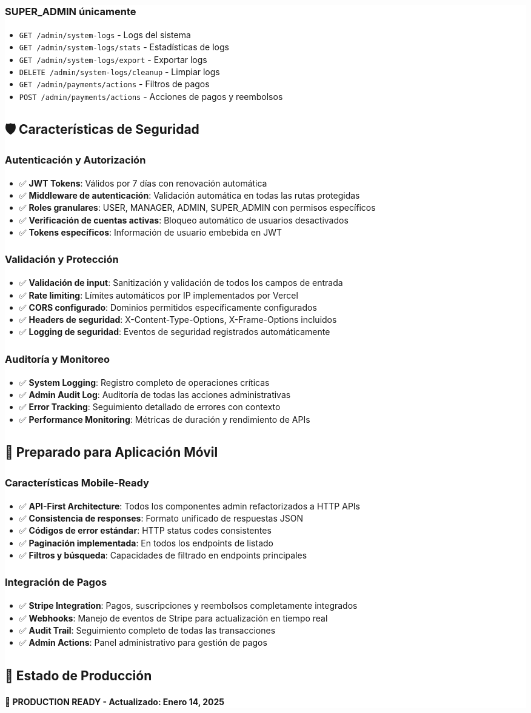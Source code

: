 ### SUPER_ADMIN únicamente
- `GET /admin/system-logs` - Logs del sistema
- `GET /admin/system-logs/stats` - Estadísticas de logs
- `GET /admin/system-logs/export` - Exportar logs
- `DELETE /admin/system-logs/cleanup` - Limpiar logs
- `GET /admin/payments/actions` - Filtros de pagos
- `POST /admin/payments/actions` - Acciones de pagos y reembolsos

## 🛡️ Características de Seguridad

### Autenticación y Autorización
- ✅ **JWT Tokens**: Válidos por 7 días con renovación automática
- ✅ **Middleware de autenticación**: Validación automática en todas las rutas protegidas
- ✅ **Roles granulares**: USER, MANAGER, ADMIN, SUPER_ADMIN con permisos específicos
- ✅ **Verificación de cuentas activas**: Bloqueo automático de usuarios desactivados
- ✅ **Tokens específicos**: Información de usuario embebida en JWT

### Validación y Protección
- ✅ **Validación de input**: Sanitización y validación de todos los campos de entrada
- ✅ **Rate limiting**: Límites automáticos por IP implementados por Vercel
- ✅ **CORS configurado**: Dominios permitidos específicamente configurados  
- ✅ **Headers de seguridad**: X-Content-Type-Options, X-Frame-Options incluidos
- ✅ **Logging de seguridad**: Eventos de seguridad registrados automáticamente

### Auditoría y Monitoreo
- ✅ **System Logging**: Registro completo de operaciones críticas
- ✅ **Admin Audit Log**: Auditoría de todas las acciones administrativas
- ✅ **Error Tracking**: Seguimiento detallado de errores con contexto
- ✅ **Performance Monitoring**: Métricas de duración y rendimiento de APIs

## 📱 Preparado para Aplicación Móvil

### Características Mobile-Ready
- ✅ **API-First Architecture**: Todos los componentes admin refactorizados a HTTP APIs
- ✅ **Consistencia de responses**: Formato unificado de respuestas JSON
- ✅ **Códigos de error estándar**: HTTP status codes consistentes
- ✅ **Paginación implementada**: En todos los endpoints de listado
- ✅ **Filtros y búsqueda**: Capacidades de filtrado en endpoints principales

### Integración de Pagos
- ✅ **Stripe Integration**: Pagos, suscripciones y reembolsos completamente integrados
- ✅ **Webhooks**: Manejo de eventos de Stripe para actualización en tiempo real
- ✅ **Audit Trail**: Seguimiento completo de todas las transacciones
- ✅ **Admin Actions**: Panel administrativo para gestión de pagos

## 🚀 Estado de Producción

**🎯 PRODUCTION READY - Actualizado: Enero 14, 2025**
